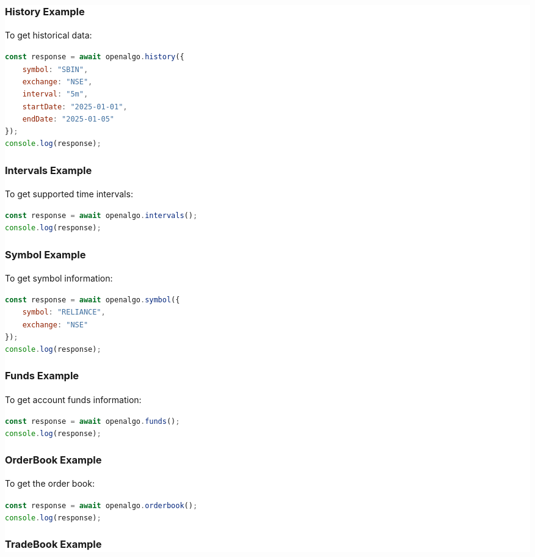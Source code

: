 ### History Example

To get historical data:

```javascript
const response = await openalgo.history({
    symbol: "SBIN",
    exchange: "NSE",
    interval: "5m",
    startDate: "2025-01-01",
    endDate: "2025-01-05"
});
console.log(response);
```

### Intervals Example

To get supported time intervals:

```javascript
const response = await openalgo.intervals();
console.log(response);
```

### Symbol Example

To get symbol information:

```javascript
const response = await openalgo.symbol({
    symbol: "RELIANCE",
    exchange: "NSE"
});
console.log(response);
```

### Funds Example

To get account funds information:

```javascript
const response = await openalgo.funds();
console.log(response);
```

### OrderBook Example

To get the order book:

```javascript
const response = await openalgo.orderbook();
console.log(response);
```

### TradeBook Example
